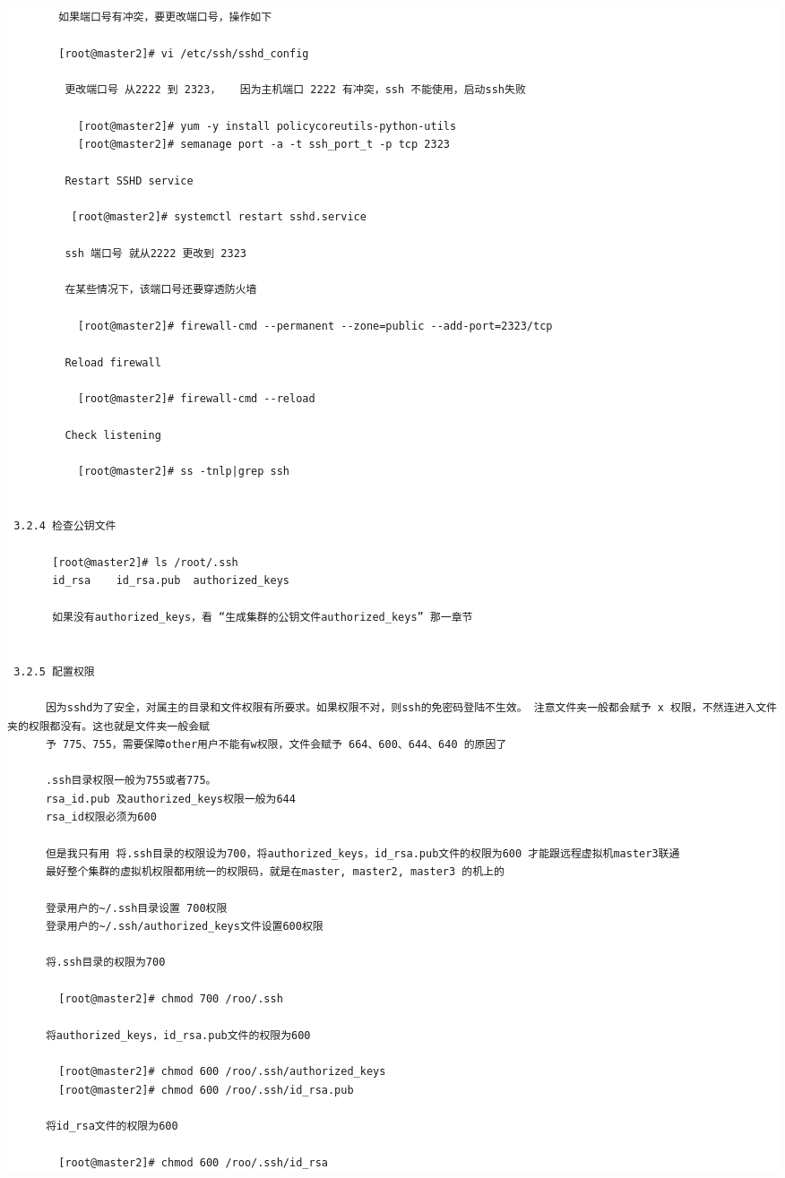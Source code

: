             如果端口号有冲突，要更改端口号，操作如下
            
            [root@master2]# vi /etc/ssh/sshd_config
             
             更改端口号 从2222 到 2323，   因为主机端口 2222 有冲突，ssh 不能使用，启动ssh失败
             
               [root@master2]# yum -y install policycoreutils-python-utils
               [root@master2]# semanage port -a -t ssh_port_t -p tcp 2323
             
             Restart SSHD service

              [root@master2]# systemctl restart sshd.service
             
             ssh 端口号 就从2222 更改到 2323
            
             在某些情况下，该端口号还要穿透防火墙
             
               [root@master2]# firewall-cmd --permanent --zone=public --add-port=2323/tcp
             
             Reload firewall

               [root@master2]# firewall-cmd --reload

             Check listening

               [root@master2]# ss -tnlp|grep ssh


     3.2.4 检查公钥文件
     
           [root@master2]# ls /root/.ssh
           id_rsa    id_rsa.pub  authorized_keys
           
           如果没有authorized_keys，看 “生成集群的公钥文件authorized_keys” 那一章节
           
           
     3.2.5 配置权限
     
          因为sshd为了安全，对属主的目录和文件权限有所要求。如果权限不对，则ssh的免密码登陆不生效。 注意文件夹一般都会赋予 x 权限，不然连进入文件夹的权限都没有。这也就是文件夹一般会赋
          予 775、755，需要保障other用户不能有w权限，文件会赋予 664、600、644、640 的原因了
          
          .ssh目录权限一般为755或者775。
          rsa_id.pub 及authorized_keys权限一般为644
          rsa_id权限必须为600
     
          但是我只有用 将.ssh目录的权限设为700，将authorized_keys，id_rsa.pub文件的权限为600 才能跟远程虚拟机master3联通
          最好整个集群的虚拟机权限都用统一的权限码，就是在master, master2, master3 的机上的
          
          登录用户的~/.ssh目录设置 700权限
          登录用户的~/.ssh/authorized_keys文件设置600权限

          将.ssh目录的权限为700
          
            [root@master2]# chmod 700 /roo/.ssh
          
          将authorized_keys，id_rsa.pub文件的权限为600

            [root@master2]# chmod 600 /roo/.ssh/authorized_keys
            [root@master2]# chmod 600 /roo/.ssh/id_rsa.pub
            
          将id_rsa文件的权限为600
          
            [root@master2]# chmod 600 /roo/.ssh/id_rsa
         